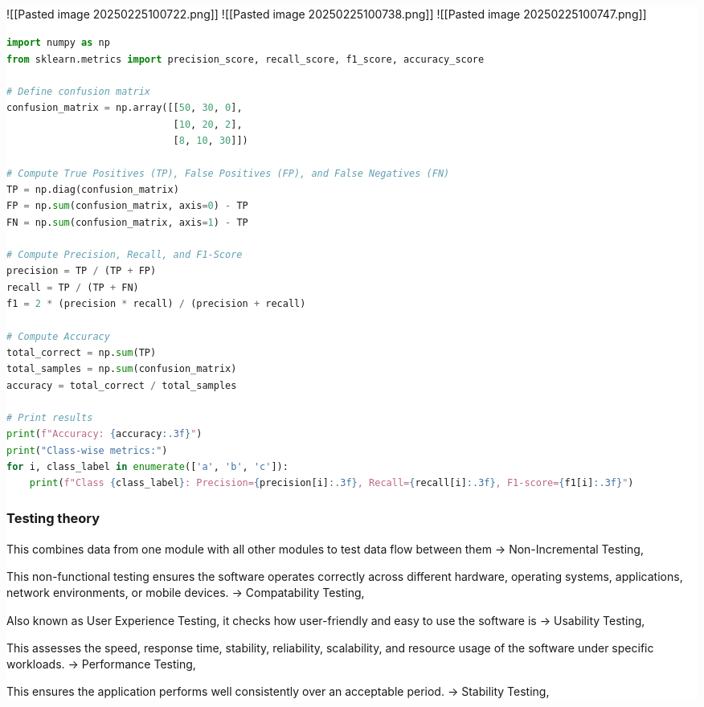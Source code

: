 ![[Pasted image 20250225100722.png]]
![[Pasted image 20250225100738.png]]
![[Pasted image 20250225100747.png]]

```Python
import numpy as np
from sklearn.metrics import precision_score, recall_score, f1_score, accuracy_score

# Define confusion matrix
confusion_matrix = np.array([[50, 30, 0],
                             [10, 20, 2],
                             [8, 10, 30]])

# Compute True Positives (TP), False Positives (FP), and False Negatives (FN)
TP = np.diag(confusion_matrix)
FP = np.sum(confusion_matrix, axis=0) - TP
FN = np.sum(confusion_matrix, axis=1) - TP

# Compute Precision, Recall, and F1-Score
precision = TP / (TP + FP)
recall = TP / (TP + FN)
f1 = 2 * (precision * recall) / (precision + recall)

# Compute Accuracy
total_correct = np.sum(TP)
total_samples = np.sum(confusion_matrix)
accuracy = total_correct / total_samples

# Print results
print(f"Accuracy: {accuracy:.3f}")
print("Class-wise metrics:")
for i, class_label in enumerate(['a', 'b', 'c']):
    print(f"Class {class_label}: Precision={precision[i]:.3f}, Recall={recall[i]:.3f}, F1-score={f1[i]:.3f}")
```

### Testing theory
This combines data from one module with all other modules to test data flow between them → Non-Incremental Testing,

This non-functional testing ensures the software operates correctly across different hardware, operating systems, applications, network environments, or mobile devices. → Compatability Testing,

Also known as User Experience Testing, it checks how user-friendly and easy to use the software is → Usability Testing,

This assesses the speed, response time, stability, reliability, scalability, and resource usage of the software under specific workloads. → Performance Testing,

This ensures the application performs well consistently over an acceptable period. → Stability Testing,
